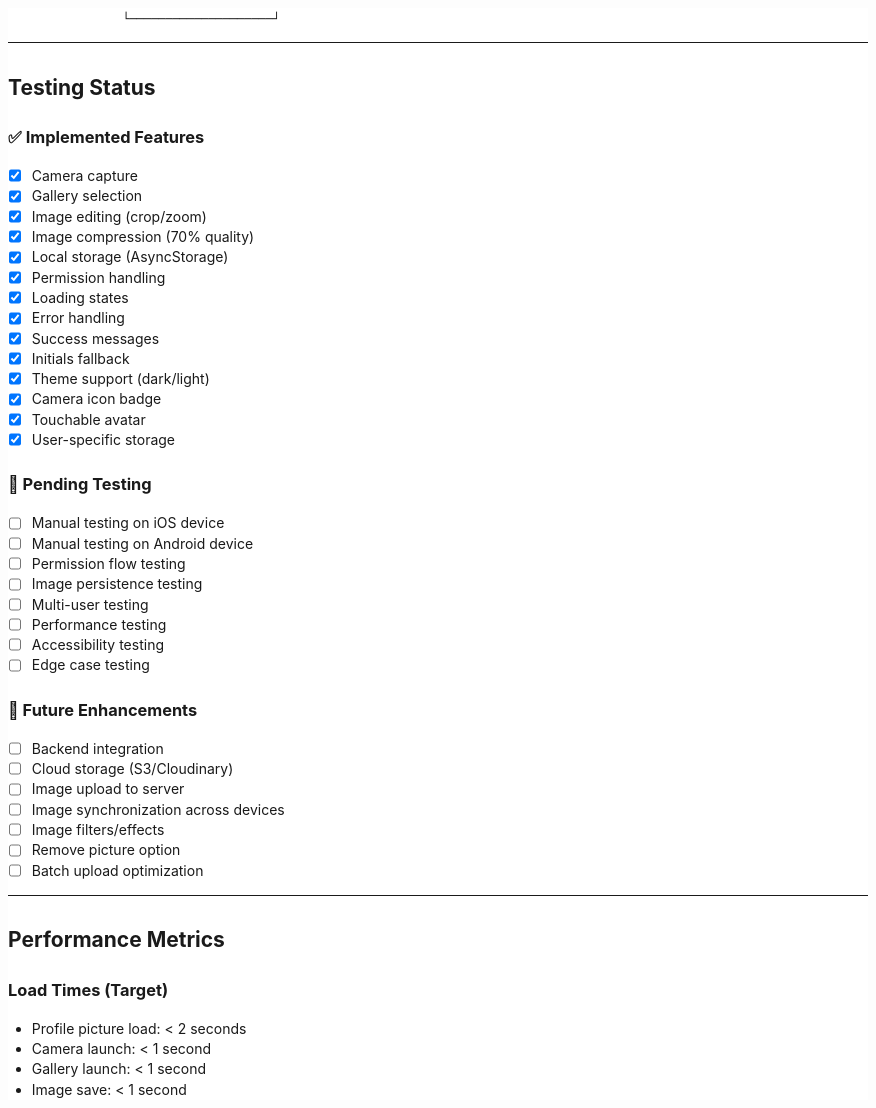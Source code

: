 ```
                └────────────────────┘
```

---

## Testing Status

### ✅ Implemented Features
- [x] Camera capture
- [x] Gallery selection
- [x] Image editing (crop/zoom)
- [x] Image compression (70% quality)
- [x] Local storage (AsyncStorage)
- [x] Permission handling
- [x] Loading states
- [x] Error handling
- [x] Success messages
- [x] Initials fallback
- [x] Theme support (dark/light)
- [x] Camera icon badge
- [x] Touchable avatar
- [x] User-specific storage

### 🔄 Pending Testing
- [ ] Manual testing on iOS device
- [ ] Manual testing on Android device
- [ ] Permission flow testing
- [ ] Image persistence testing
- [ ] Multi-user testing
- [ ] Performance testing
- [ ] Accessibility testing
- [ ] Edge case testing

### 🚧 Future Enhancements
- [ ] Backend integration
- [ ] Cloud storage (S3/Cloudinary)
- [ ] Image upload to server
- [ ] Image synchronization across devices
- [ ] Image filters/effects
- [ ] Remove picture option
- [ ] Batch upload optimization

---

## Performance Metrics

### Load Times (Target)
- Profile picture load: < 2 seconds
- Camera launch: < 1 second
- Gallery launch: < 1 second
- Image save: < 1 second
